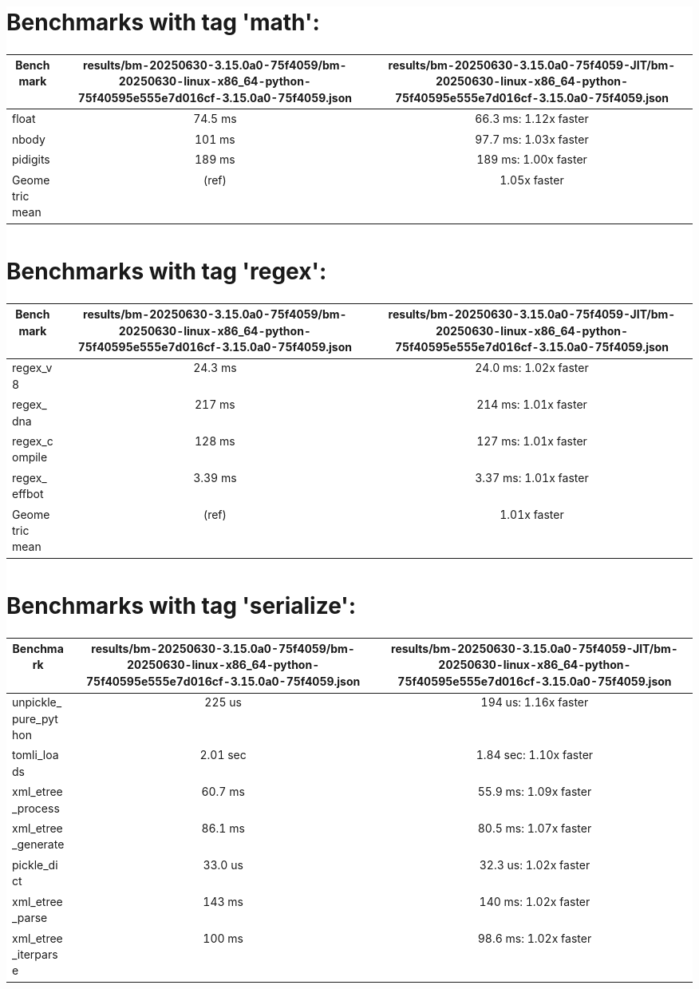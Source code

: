 Benchmarks with tag 'math':
===========================

| Benchmark      | results/bm-20250630-3.15.0a0-75f4059/bm-20250630-linux-x86_64-python-75f40595e555e7d016cf-3.15.0a0-75f4059.json | results/bm-20250630-3.15.0a0-75f4059-JIT/bm-20250630-linux-x86_64-python-75f40595e555e7d016cf-3.15.0a0-75f4059.json |
|----------------|:---------------------------------------------------------------------------------------------------------------:|:-------------------------------------------------------------------------------------------------------------------:|
| float          | 74.5 ms                                                                                                         | 66.3 ms: 1.12x faster                                                                                               |
| nbody          | 101 ms                                                                                                          | 97.7 ms: 1.03x faster                                                                                               |
| pidigits       | 189 ms                                                                                                          | 189 ms: 1.00x faster                                                                                                |
| Geometric mean | (ref)                                                                                                           | 1.05x faster                                                                                                        |

Benchmarks with tag 'regex':
============================

| Benchmark      | results/bm-20250630-3.15.0a0-75f4059/bm-20250630-linux-x86_64-python-75f40595e555e7d016cf-3.15.0a0-75f4059.json | results/bm-20250630-3.15.0a0-75f4059-JIT/bm-20250630-linux-x86_64-python-75f40595e555e7d016cf-3.15.0a0-75f4059.json |
|----------------|:---------------------------------------------------------------------------------------------------------------:|:-------------------------------------------------------------------------------------------------------------------:|
| regex_v8       | 24.3 ms                                                                                                         | 24.0 ms: 1.02x faster                                                                                               |
| regex_dna      | 217 ms                                                                                                          | 214 ms: 1.01x faster                                                                                                |
| regex_compile  | 128 ms                                                                                                          | 127 ms: 1.01x faster                                                                                                |
| regex_effbot   | 3.39 ms                                                                                                         | 3.37 ms: 1.01x faster                                                                                               |
| Geometric mean | (ref)                                                                                                           | 1.01x faster                                                                                                        |

Benchmarks with tag 'serialize':
================================

| Benchmark            | results/bm-20250630-3.15.0a0-75f4059/bm-20250630-linux-x86_64-python-75f40595e555e7d016cf-3.15.0a0-75f4059.json | results/bm-20250630-3.15.0a0-75f4059-JIT/bm-20250630-linux-x86_64-python-75f40595e555e7d016cf-3.15.0a0-75f4059.json |
|----------------------|:---------------------------------------------------------------------------------------------------------------:|:-------------------------------------------------------------------------------------------------------------------:|
| unpickle_pure_python | 225 us                                                                                                          | 194 us: 1.16x faster                                                                                                |
| tomli_loads          | 2.01 sec                                                                                                        | 1.84 sec: 1.10x faster                                                                                              |
| xml_etree_process    | 60.7 ms                                                                                                         | 55.9 ms: 1.09x faster                                                                                               |
| xml_etree_generate   | 86.1 ms                                                                                                         | 80.5 ms: 1.07x faster                                                                                               |
| pickle_dict          | 33.0 us                                                                                                         | 32.3 us: 1.02x faster                                                                                               |
| xml_etree_parse      | 143 ms                                                                                                          | 140 ms: 1.02x faster                                                                                                |
| xml_etree_iterparse  | 100 ms                                                                                                          | 98.6 ms: 1.02x faster                                                                                               |